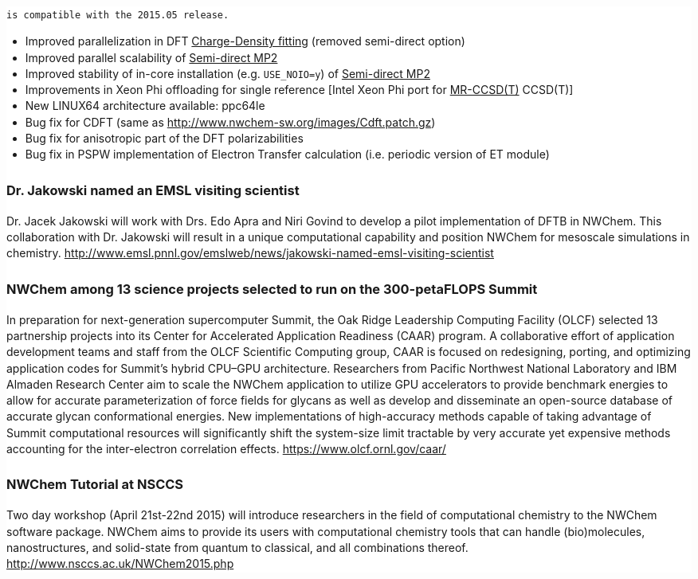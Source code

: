     is compatible with the 2015.05 release.
  - Improved parallelization in DFT [Charge-Density
    fitting](http://www.nwchem-sw.org/index.php/Release66:Density_Functional_Theory_for_Molecules#Specification_of_Basis_Sets_for_the_DFT_Module)
    (removed semi-direct option)
  - Improved parallel scalability of [Semi-direct
    MP2](http://www.nwchem-sw.org/index.php/Release66:MP2)
  - Improved stability of in-core installation (e.g. `USE_NOIO=y`) of
    [Semi-direct MP2](http://www.nwchem-sw.org/index.php/Release66:MP2)
  - Improvements in Xeon Phi offloading for single reference \[Intel
    Xeon Phi port for
    [MR-CCSD(T)](http://www.nwchem-sw.org/index.php/Release66:TCE#CCSD.28T.29_and_MRCCSD.28T.29_implementations_for_Intel_MIC_architectures)
    CCSD(T)\]
  - New LINUX64 architecture available: ppc64le
  - Bug fix for CDFT (same as
    <http://www.nwchem-sw.org/images/Cdft.patch.gz>)
  - Bug fix for anisotropic part of the DFT polarizabilities
  - Bug fix in PSPW implementation of Electron Transfer calculation
    (i.e. periodic version of ET module)

### Dr. Jakowski named an EMSL visiting scientist

Dr. Jacek Jakowski will work with Drs. Edo Apra and Niri Govind to
develop a pilot implementation of DFTB in NWChem. This collaboration
with Dr. Jakowski will result in a unique computational capability and
position NWChem for mesoscale simulations in chemistry.
<http://www.emsl.pnnl.gov/emslweb/news/jakowski-named-emsl-visiting-scientist>

### NWChem among 13 science projects selected to run on the 300-petaFLOPS Summit

In preparation for next-generation supercomputer Summit, the Oak Ridge
Leadership Computing Facility (OLCF) selected 13 partnership projects
into its Center for Accelerated Application Readiness (CAAR) program. A
collaborative effort of application development teams and staff from the
OLCF Scientific Computing group, CAAR is focused on redesigning,
porting, and optimizing application codes for Summit’s hybrid CPU–GPU
architecture. Researchers from Pacific Northwest National Laboratory and
IBM Almaden Research Center aim to scale the NWChem application to
utilize GPU accelerators to provide benchmark energies to allow for
accurate parameterization of force fields for glycans as well as develop
and disseminate an open-source database of accurate glycan
conformational energies. New implementations of high-accuracy methods
capable of taking advantage of Summit computational resources will
significantly shift the system-size limit tractable by very accurate yet
expensive methods accounting for the inter-electron correlation effects.
<https://www.olcf.ornl.gov/caar/>

### NWChem Tutorial at NSCCS

Two day workshop (April 21st-22nd 2015) will introduce researchers in
the field of computational chemistry to the NWChem software package.
NWChem aims to provide its users with computational chemistry tools that
can handle (bio)molecules, nanostructures, and solid-state from quantum
to classical, and all combinations thereof.
<http://www.nsccs.ac.uk/NWChem2015.php>

